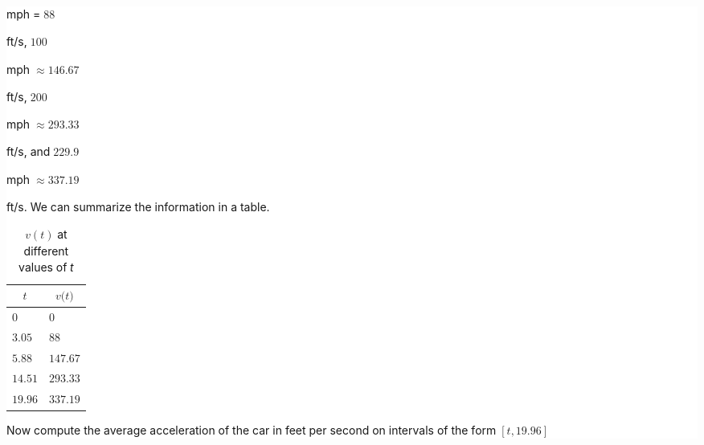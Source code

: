  mph = <math xmlns="http://www.w3.org/1998/Math/MathML"><mrow><mn>88</mn></mrow></math>

 ft/s, <math xmlns="http://www.w3.org/1998/Math/MathML"><mrow><mn>100</mn></mrow></math>

 mph <math xmlns="http://www.w3.org/1998/Math/MathML"><mrow><mo>≈</mo><mn>146.67</mn></mrow></math>

 ft/s, <math xmlns="http://www.w3.org/1998/Math/MathML"><mrow><mn>200</mn></mrow></math>

 mph <math xmlns="http://www.w3.org/1998/Math/MathML"><mrow><mo>≈</mo><mn>293.33</mn></mrow></math>

 ft/s, and <math xmlns="http://www.w3.org/1998/Math/MathML"><mrow><mn>229.9</mn></mrow></math>

 mph <math xmlns="http://www.w3.org/1998/Math/MathML"><mrow><mo>≈</mo><mn>337.19</mn></mrow></math>

 ft/s. We can summarize the information in a table.

<table summary="This table has six rows and two columns. The first row is a header row and it labels each column. The first column header is x and the second column is v(t). Under the first column are the values 0, 3.05, 5.88, 14.51, and 19.96. Under the second column are the values 0, 88, 147.67, 293.33, and 337.19."><caption><span data-type="title"><math xmlns="http://www.w3.org/1998/Math/MathML"><mrow><mi>v</mi><mrow><mo>(</mo><mi>t</mi><mo>)</mo></mrow></mrow></math> at different values of <em>t</em></span></caption><thead>
<tr valign="top">
<th data-valign="top" data-align="left"><math xmlns="http://www.w3.org/1998/Math/MathML"><mi>t</mi></math></th>
<th data-valign="top" data-align="left"><math xmlns="http://www.w3.org/1998/Math/MathML"><mrow><mi>v</mi><mo stretchy="false">(</mo><mi>t</mi><mo stretchy="false">)</mo></mrow></math></th>
</tr>
</thead><tbody>
<tr>
<td data-valign="top" data-align="left"><math xmlns="http://www.w3.org/1998/Math/MathML"><mn>0</mn></math></td>
<td data-valign="top" data-align="left"><math xmlns="http://www.w3.org/1998/Math/MathML"><mn>0</mn></math></td>
</tr>
<tr>
<td data-valign="top" data-align="left"><math xmlns="http://www.w3.org/1998/Math/MathML"><mrow><mn>3.05</mn></mrow></math></td>
<td data-valign="top" data-align="left"><math xmlns="http://www.w3.org/1998/Math/MathML"><mrow><mn>88</mn></mrow></math></td>
</tr>
<tr>
<td data-valign="top" data-align="left"><math xmlns="http://www.w3.org/1998/Math/MathML"><mrow><mn>5.88</mn></mrow></math></td>
<td data-valign="top" data-align="left"><math xmlns="http://www.w3.org/1998/Math/MathML"><mrow><mn>147.67</mn></mrow></math></td>
</tr>
<tr>
<td data-valign="top" data-align="left"><math xmlns="http://www.w3.org/1998/Math/MathML"><mrow><mn>14.51</mn></mrow></math></td>
<td data-valign="top" data-align="left"><math xmlns="http://www.w3.org/1998/Math/MathML"><mrow><mn>293.33</mn></mrow></math></td>
</tr>
<tr>
<td data-valign="top" data-align="left"><math xmlns="http://www.w3.org/1998/Math/MathML"><mrow><mn>19.96</mn></mrow></math></td>
<td data-valign="top" data-align="left"><math xmlns="http://www.w3.org/1998/Math/MathML"><mrow><mn>337.19</mn></mrow></math></td>
</tr>
</tbody></table>
Now compute the average acceleration of the car in feet per second on intervals of the form <math xmlns="http://www.w3.org/1998/Math/MathML"><mrow><mrow><mo>[</mo><mrow><mi>t</mi><mo>,</mo><mn>19.96</mn></mrow><mo>]</mo></mrow></mrow></math>
